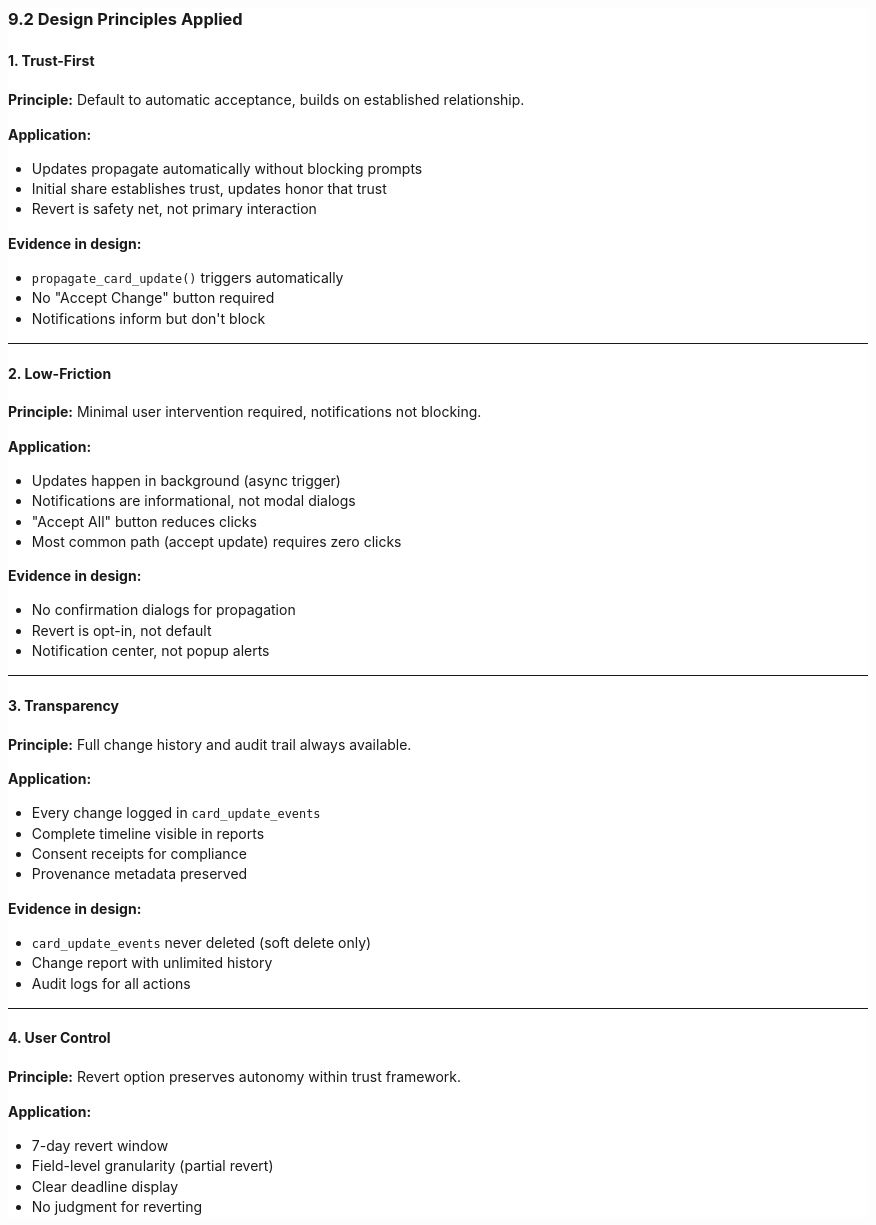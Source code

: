 ### 9.2 Design Principles Applied

#### 1. Trust-First
**Principle:** Default to automatic acceptance, builds on established relationship.

**Application:**
- Updates propagate automatically without blocking prompts
- Initial share establishes trust, updates honor that trust
- Revert is safety net, not primary interaction

**Evidence in design:**
- `propagate_card_update()` triggers automatically
- No "Accept Change" button required
- Notifications inform but don't block

---

#### 2. Low-Friction
**Principle:** Minimal user intervention required, notifications not blocking.

**Application:**
- Updates happen in background (async trigger)
- Notifications are informational, not modal dialogs
- "Accept All" button reduces clicks
- Most common path (accept update) requires zero clicks

**Evidence in design:**
- No confirmation dialogs for propagation
- Revert is opt-in, not default
- Notification center, not popup alerts

---

#### 3. Transparency
**Principle:** Full change history and audit trail always available.

**Application:**
- Every change logged in `card_update_events`
- Complete timeline visible in reports
- Consent receipts for compliance
- Provenance metadata preserved

**Evidence in design:**
- `card_update_events` never deleted (soft delete only)
- Change report with unlimited history
- Audit logs for all actions

---

#### 4. User Control
**Principle:** Revert option preserves autonomy within trust framework.

**Application:**
- 7-day revert window
- Field-level granularity (partial revert)
- Clear deadline display
- No judgment for reverting
